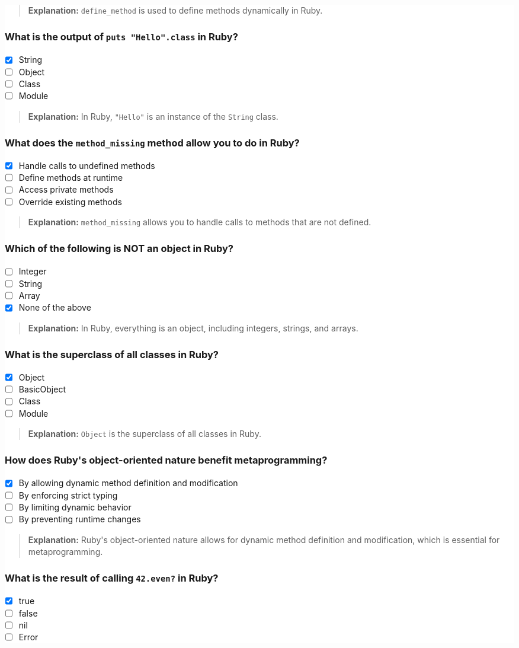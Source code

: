 > **Explanation:** `define_method` is used to define methods dynamically in Ruby.

### What is the output of `puts "Hello".class` in Ruby?

- [x] String
- [ ] Object
- [ ] Class
- [ ] Module

> **Explanation:** In Ruby, `"Hello"` is an instance of the `String` class.

### What does the `method_missing` method allow you to do in Ruby?

- [x] Handle calls to undefined methods
- [ ] Define methods at runtime
- [ ] Access private methods
- [ ] Override existing methods

> **Explanation:** `method_missing` allows you to handle calls to methods that are not defined.

### Which of the following is NOT an object in Ruby?

- [ ] Integer
- [ ] String
- [ ] Array
- [x] None of the above

> **Explanation:** In Ruby, everything is an object, including integers, strings, and arrays.

### What is the superclass of all classes in Ruby?

- [x] Object
- [ ] BasicObject
- [ ] Class
- [ ] Module

> **Explanation:** `Object` is the superclass of all classes in Ruby.

### How does Ruby's object-oriented nature benefit metaprogramming?

- [x] By allowing dynamic method definition and modification
- [ ] By enforcing strict typing
- [ ] By limiting dynamic behavior
- [ ] By preventing runtime changes

> **Explanation:** Ruby's object-oriented nature allows for dynamic method definition and modification, which is essential for metaprogramming.

### What is the result of calling `42.even?` in Ruby?

- [x] true
- [ ] false
- [ ] nil
- [ ] Error
